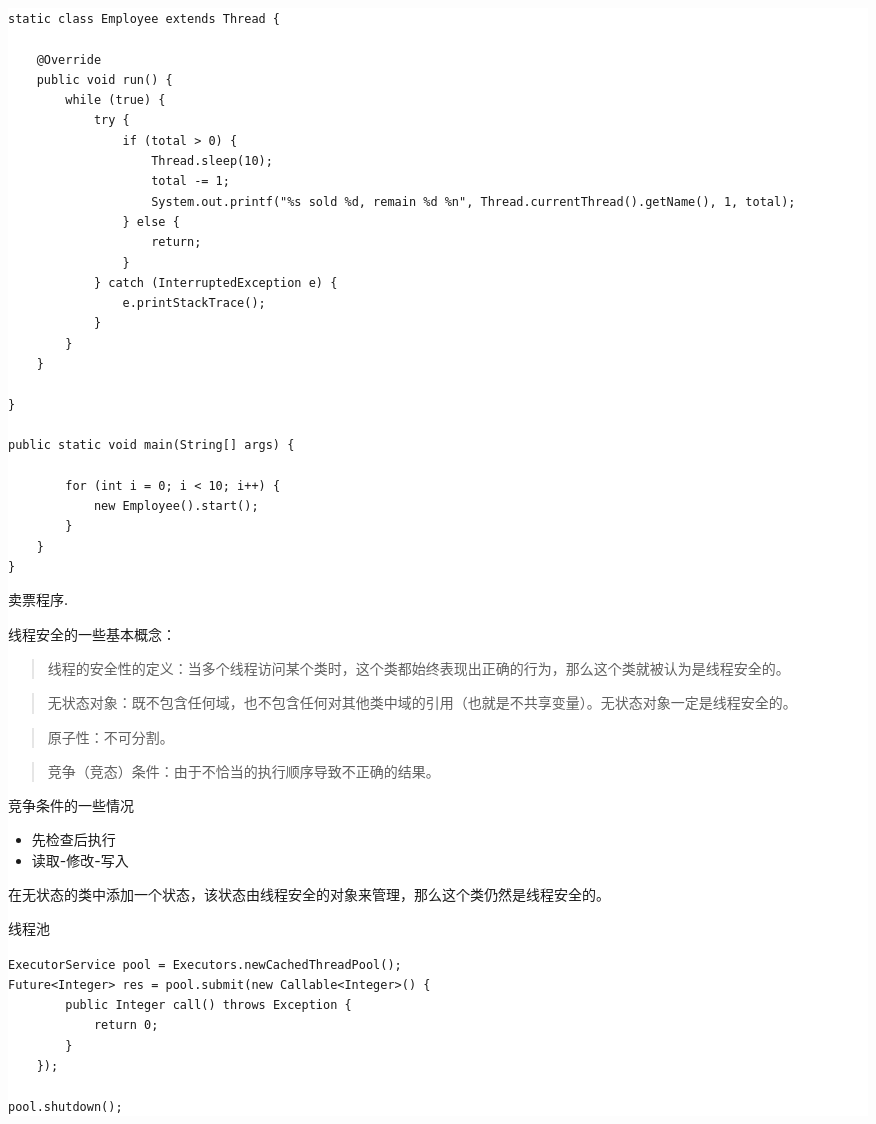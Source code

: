     static class Employee extends Thread {

        @Override
        public void run() {
            while (true) {
                try {
                    if (total > 0) {
                        Thread.sleep(10);
                        total -= 1;
                        System.out.printf("%s sold %d, remain %d %n", Thread.currentThread().getName(), 1, total);
                    } else {
                        return;
                    }
                } catch (InterruptedException e) {
                    e.printStackTrace();
                }
            }
        }

    }

    public static void main(String[] args) {
	
	        for (int i = 0; i < 10; i++) {
	            new Employee().start();
	        }
	    }
	}

卖票程序.

线程安全的一些基本概念：

> 线程的安全性的定义：当多个线程访问某个类时，这个类都始终表现出正确的行为，那么这个类就被认为是线程安全的。  

>无状态对象：既不包含任何域，也不包含任何对其他类中域的引用（也就是不共享变量）。无状态对象一定是线程安全的。


>原子性：不可分割。

>竞争（竞态）条件：由于不恰当的执行顺序导致不正确的结果。

竞争条件的一些情况
+ 先检查后执行
+ 读取-修改-写入

在无状态的类中添加一个状态，该状态由线程安全的对象来管理，那么这个类仍然是线程安全的。

线程池

	ExecutorService pool = Executors.newCachedThreadPool();
    Future<Integer> res = pool.submit(new Callable<Integer>() {
            public Integer call() throws Exception {
                return 0;
            }
        });
	
    pool.shutdown();
